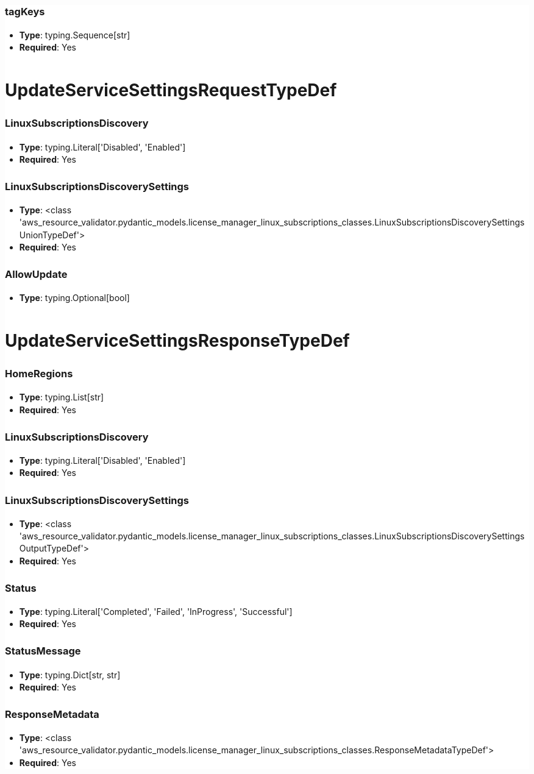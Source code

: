 ### tagKeys
- **Type**: typing.Sequence[str]
- **Required**: Yes


# UpdateServiceSettingsRequestTypeDef

### LinuxSubscriptionsDiscovery
- **Type**: typing.Literal['Disabled', 'Enabled']
- **Required**: Yes

### LinuxSubscriptionsDiscoverySettings
- **Type**: <class 'aws_resource_validator.pydantic_models.license_manager_linux_subscriptions_classes.LinuxSubscriptionsDiscoverySettingsUnionTypeDef'>
- **Required**: Yes

### AllowUpdate
- **Type**: typing.Optional[bool]


# UpdateServiceSettingsResponseTypeDef

### HomeRegions
- **Type**: typing.List[str]
- **Required**: Yes

### LinuxSubscriptionsDiscovery
- **Type**: typing.Literal['Disabled', 'Enabled']
- **Required**: Yes

### LinuxSubscriptionsDiscoverySettings
- **Type**: <class 'aws_resource_validator.pydantic_models.license_manager_linux_subscriptions_classes.LinuxSubscriptionsDiscoverySettingsOutputTypeDef'>
- **Required**: Yes

### Status
- **Type**: typing.Literal['Completed', 'Failed', 'InProgress', 'Successful']
- **Required**: Yes

### StatusMessage
- **Type**: typing.Dict[str, str]
- **Required**: Yes

### ResponseMetadata
- **Type**: <class 'aws_resource_validator.pydantic_models.license_manager_linux_subscriptions_classes.ResponseMetadataTypeDef'>
- **Required**: Yes


